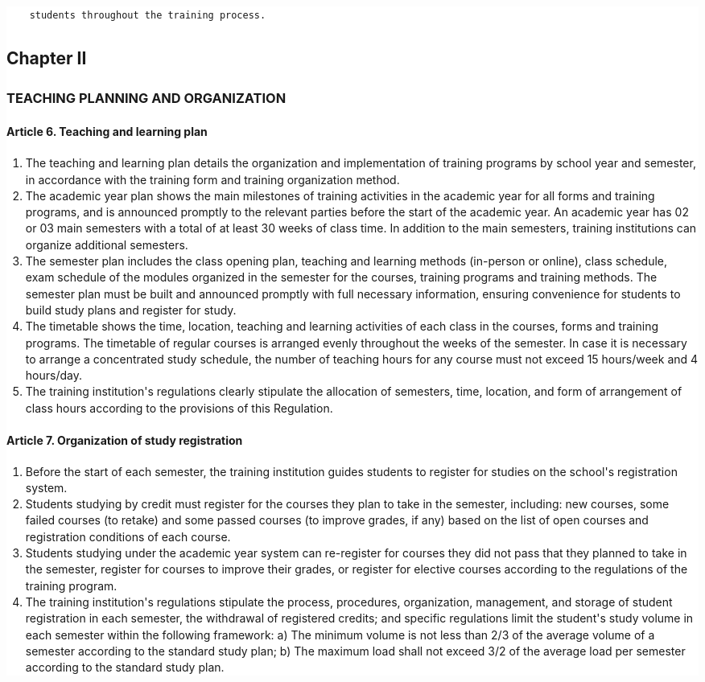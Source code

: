         students throughout the training process.

## Chapter II

### TEACHING PLANNING AND ORGANIZATION

#### Article 6. Teaching and learning plan

1.  The teaching and learning plan details the organization and
    implementation of training programs by school year and semester, in
    accordance with the training form and training organization method.
2.  The academic year plan shows the main milestones of training
    activities in the academic year for all forms and training programs,
    and is announced promptly to the relevant parties before the start
    of the academic year. An academic year has 02 or 03 main semesters
    with a total of at least 30 weeks of class time. In addition to the
    main semesters, training institutions can organize additional
    semesters.
3.  The semester plan includes the class opening plan, teaching and
    learning methods (in-person or online), class schedule, exam
    schedule of the modules organized in the semester for the courses,
    training programs and training methods. The semester plan must be
    built and announced promptly with full necessary information,
    ensuring convenience for students to build study plans and register
    for study.
4.  The timetable shows the time, location, teaching and learning
    activities of each class in the courses, forms and training
    programs. The timetable of regular courses is arranged evenly
    throughout the weeks of the semester. In case it is necessary to
    arrange a concentrated study schedule, the number of teaching hours
    for any course must not exceed 15 hours/week and 4 hours/day.
5.  The training institution's regulations clearly stipulate the
    allocation of semesters, time, location, and form of arrangement of
    class hours according to the provisions of this Regulation.

#### Article 7. Organization of study registration

1.  Before the start of each semester, the training institution guides
    students to register for studies on the school's registration
    system.
2.  Students studying by credit must register for the courses they plan
    to take in the semester, including: new courses, some failed courses
    (to retake) and some passed courses (to improve grades, if any)
    based on the list of open courses and registration conditions of
    each course.
3.  Students studying under the academic year system can re-register for
    courses they did not pass that they planned to take in the semester,
    register for courses to improve their grades, or register for
    elective courses according to the regulations of the training
    program.
4.  The training institution's regulations stipulate the process,
    procedures, organization, management, and storage of student
    registration in each semester, the withdrawal of registered credits;
    and specific regulations limit the student's study volume in each
    semester within the following framework:
    a)  The minimum volume is not less than 2/3 of the average volume of
        a semester according to the standard study plan;
    b)  The maximum load shall not exceed 3/2 of the average load per
        semester according to the standard study plan.
